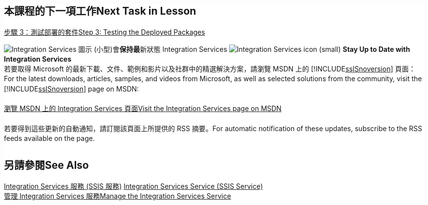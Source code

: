 ## <a name="next-task-in-lesson"></a><span data-ttu-id="2d747-167">本課程的下一項工作</span><span class="sxs-lookup"><span data-stu-id="2d747-167">Next Task in Lesson</span></span>  
 [<span data-ttu-id="2d747-168">步驟 3：測試部署的套件</span><span class="sxs-lookup"><span data-stu-id="2d747-168">Step 3: Testing the Deployed Packages</span></span>](../integration-services/lesson-3-3-testing-the-deployed-packages.md)  
  
<span data-ttu-id="2d747-169">![Integration Services 圖示 (小型) ](media/dts-16.gif "Integration Services 圖示 (小)")會**保持最**新狀態 Integration Services  </span><span class="sxs-lookup"><span data-stu-id="2d747-169">![Integration Services icon (small)](media/dts-16.gif "Integration Services icon (small)")  **Stay Up to Date with Integration Services**</span></span><br /> <span data-ttu-id="2d747-170">若要取得 Microsoft 的最新下載、文件、範例和影片以及社群中的精選解決方案，請瀏覽 MSDN 上的 [!INCLUDE[ssISnoversion](../includes/ssisnoversion-md.md)] 頁面：</span><span class="sxs-lookup"><span data-stu-id="2d747-170">For the latest downloads, articles, samples, and videos from Microsoft, as well as selected solutions from the community, visit the [!INCLUDE[ssISnoversion](../includes/ssisnoversion-md.md)] page on MSDN:</span></span><br /><br /> [<span data-ttu-id="2d747-171">瀏覽 MSDN 上的 Integration Services 頁面</span><span class="sxs-lookup"><span data-stu-id="2d747-171">Visit the Integration Services page on MSDN</span></span>](https://go.microsoft.com/fwlink/?LinkId=136655)<br /><br /> <span data-ttu-id="2d747-172">若要得到這些更新的自動通知，請訂閱該頁面上所提供的 RSS 摘要。</span><span class="sxs-lookup"><span data-stu-id="2d747-172">For automatic notification of these updates, subscribe to the RSS feeds available on the page.</span></span>  
  
## <a name="see-also"></a><span data-ttu-id="2d747-173">另請參閱</span><span class="sxs-lookup"><span data-stu-id="2d747-173">See Also</span></span>  
 <span data-ttu-id="2d747-174">[Integration Services 服務 &#40;SSIS 服務&#41;](service/integration-services-service-ssis-service.md) </span><span class="sxs-lookup"><span data-stu-id="2d747-174">[Integration Services Service &#40;SSIS Service&#41;](service/integration-services-service-ssis-service.md) </span></span>  
 [<span data-ttu-id="2d747-175">管理 Integration Services 服務</span><span class="sxs-lookup"><span data-stu-id="2d747-175">Manage the Integration Services Service</span></span>](../../2014/integration-services/manage-the-integration-services-service.md)  
  
  
